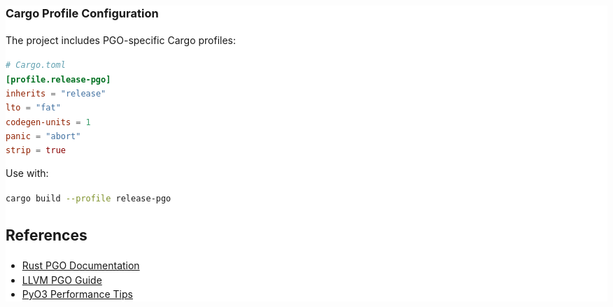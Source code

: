 ### Cargo Profile Configuration

The project includes PGO-specific Cargo profiles:

```toml
# Cargo.toml
[profile.release-pgo]
inherits = "release"
lto = "fat"
codegen-units = 1
panic = "abort"
strip = true
```

Use with:

```bash
cargo build --profile release-pgo
```

## References

- [Rust PGO Documentation](https://doc.rust-lang.org/rustc/profile-guided-optimization.html)
- [LLVM PGO Guide](https://llvm.org/docs/HowToBuildWithPGO.html)
- [PyO3 Performance Tips](https://pyo3.rs/latest/performance.html)
